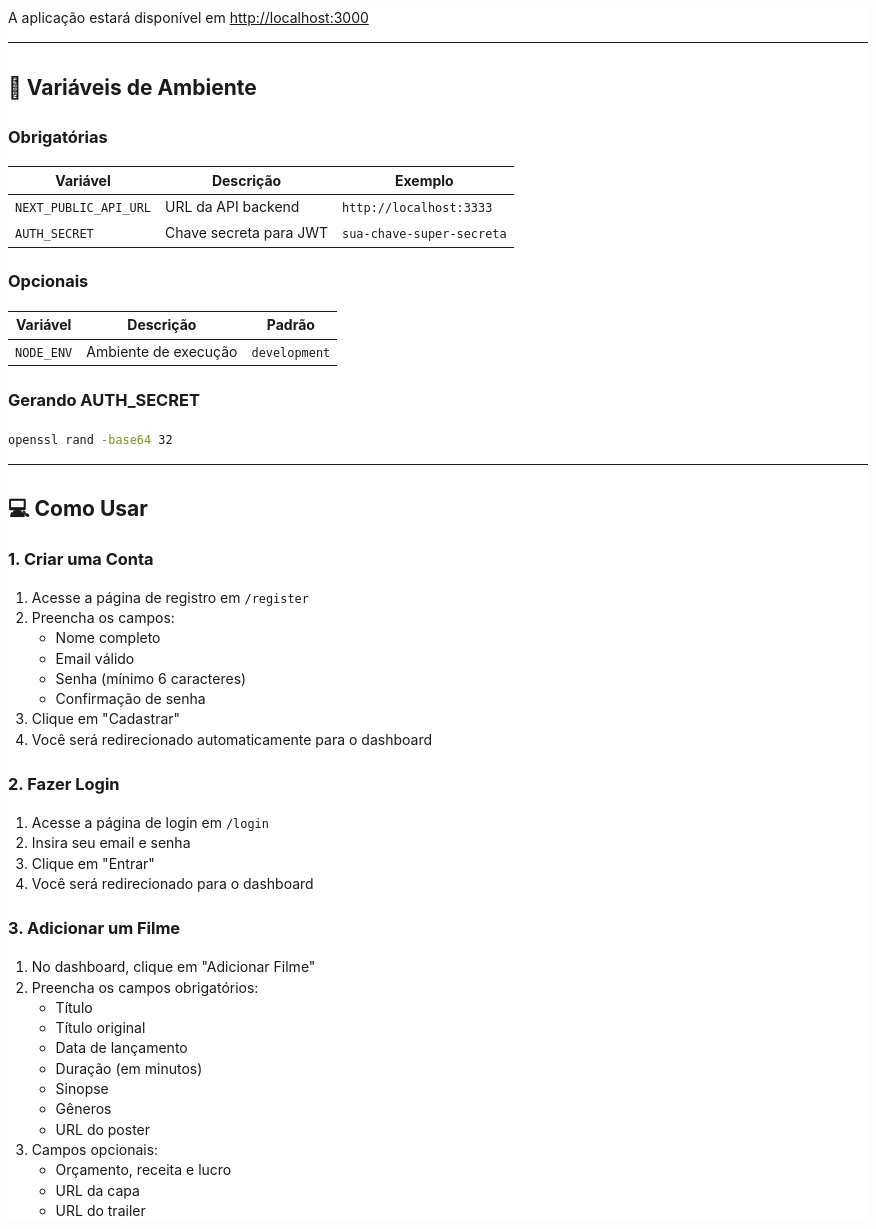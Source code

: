 A aplicação estará disponível em [http://localhost:3000](http://localhost:3000)

---

## 🔐 Variáveis de Ambiente

### Obrigatórias

| Variável              | Descrição              | Exemplo                   |
| --------------------- | ---------------------- | ------------------------- |
| `NEXT_PUBLIC_API_URL` | URL da API backend     | `http://localhost:3333`   |
| `AUTH_SECRET`         | Chave secreta para JWT | `sua-chave-super-secreta` |

### Opcionais

| Variável   | Descrição            | Padrão        |
| ---------- | -------------------- | ------------- |
| `NODE_ENV` | Ambiente de execução | `development` |

### Gerando AUTH_SECRET

```bash
openssl rand -base64 32
```

---

## 💻 Como Usar

### 1. Criar uma Conta

1. Acesse a página de registro em `/register`
2. Preencha os campos:
   - Nome completo
   - Email válido
   - Senha (mínimo 6 caracteres)
   - Confirmação de senha
3. Clique em "Cadastrar"
4. Você será redirecionado automaticamente para o dashboard

### 2. Fazer Login

1. Acesse a página de login em `/login`
2. Insira seu email e senha
3. Clique em "Entrar"
4. Você será redirecionado para o dashboard

### 3. Adicionar um Filme

1. No dashboard, clique em "Adicionar Filme"
2. Preencha os campos obrigatórios:
   - Título
   - Título original
   - Data de lançamento
   - Duração (em minutos)
   - Sinopse
   - Gêneros
   - URL do poster
3. Campos opcionais:
   - Orçamento, receita e lucro
   - URL da capa
   - URL do trailer